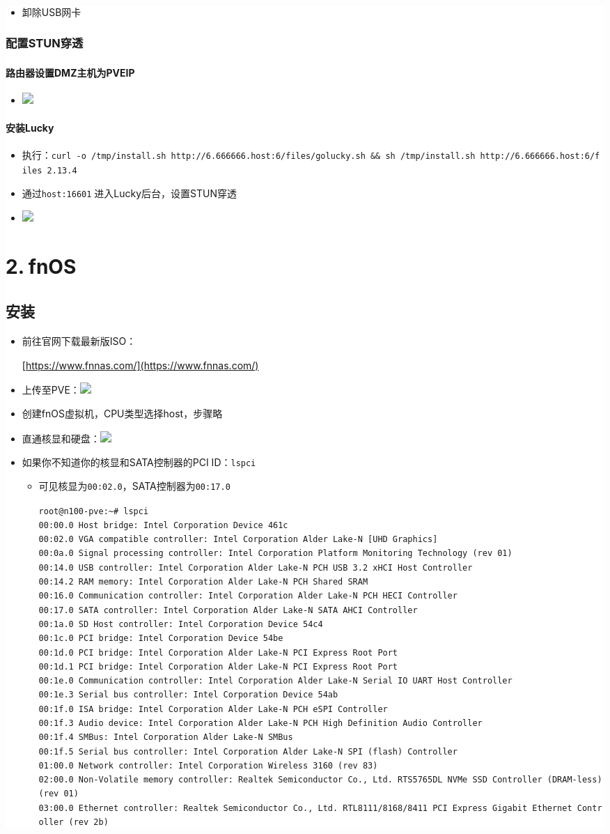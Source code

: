 - 卸除USB网卡

### 配置STUN穿透

#### 路由器设置DMZ主机为PVEIP

- ![](https://r2.afo.im/fuwari-blog/img/dbeb7980e5fc699c696ffa6f2fda4a17c05ee821.webp) 

#### 安装Lucky

- 执行：`curl -o /tmp/install.sh http://6.666666.host:6/files/golucky.sh && sh /tmp/install.sh http://6.666666.host:6/files 2.13.4`

- 通过`host:16601` 进入Lucky后台，设置STUN穿透

- ![](https://r2.afo.im/fuwari-blog/img/2175839424184aee880b91382bd1fbf3c578d258.webp)

# 2\. fnOS

## 安装

- 前往官网下载最新版ISO：
  
  [https://www.fnnas.com/](https://www.fnnas.com/)

- 上传至PVE：![](https://r2.afo.im/fuwari-blog/img/073808516d357e099a866c30b4a77954c5b9b458.webp)

- 创建fnOS虚拟机，CPU类型选择host，步骤略

- 直通核显和硬盘：![](https://r2.afo.im/fuwari-blog/img/08e4f7a3b87ae86334011e1d4c3a384a36ad9866.webp)

- 如果你不知道你的核显和SATA控制器的PCI ID：`lspci`
  
  - 可见核显为`00:02.0`，SATA控制器为`00:17.0`
    
    ```shell
    root@n100-pve:~# lspci
    00:00.0 Host bridge: Intel Corporation Device 461c
    00:02.0 VGA compatible controller: Intel Corporation Alder Lake-N [UHD Graphics]
    00:0a.0 Signal processing controller: Intel Corporation Platform Monitoring Technology (rev 01)
    00:14.0 USB controller: Intel Corporation Alder Lake-N PCH USB 3.2 xHCI Host Controller
    00:14.2 RAM memory: Intel Corporation Alder Lake-N PCH Shared SRAM
    00:16.0 Communication controller: Intel Corporation Alder Lake-N PCH HECI Controller
    00:17.0 SATA controller: Intel Corporation Alder Lake-N SATA AHCI Controller
    00:1a.0 SD Host controller: Intel Corporation Device 54c4
    00:1c.0 PCI bridge: Intel Corporation Device 54be
    00:1d.0 PCI bridge: Intel Corporation Alder Lake-N PCI Express Root Port
    00:1d.1 PCI bridge: Intel Corporation Alder Lake-N PCI Express Root Port
    00:1e.0 Communication controller: Intel Corporation Alder Lake-N Serial IO UART Host Controller
    00:1e.3 Serial bus controller: Intel Corporation Device 54ab
    00:1f.0 ISA bridge: Intel Corporation Alder Lake-N PCH eSPI Controller
    00:1f.3 Audio device: Intel Corporation Alder Lake-N PCH High Definition Audio Controller
    00:1f.4 SMBus: Intel Corporation Alder Lake-N SMBus
    00:1f.5 Serial bus controller: Intel Corporation Alder Lake-N SPI (flash) Controller
    01:00.0 Network controller: Intel Corporation Wireless 3160 (rev 83)
    02:00.0 Non-Volatile memory controller: Realtek Semiconductor Co., Ltd. RTS5765DL NVMe SSD Controller (DRAM-less) (rev 01)
    03:00.0 Ethernet controller: Realtek Semiconductor Co., Ltd. RTL8111/8168/8411 PCI Express Gigabit Ethernet Controller (rev 2b)
    ```
